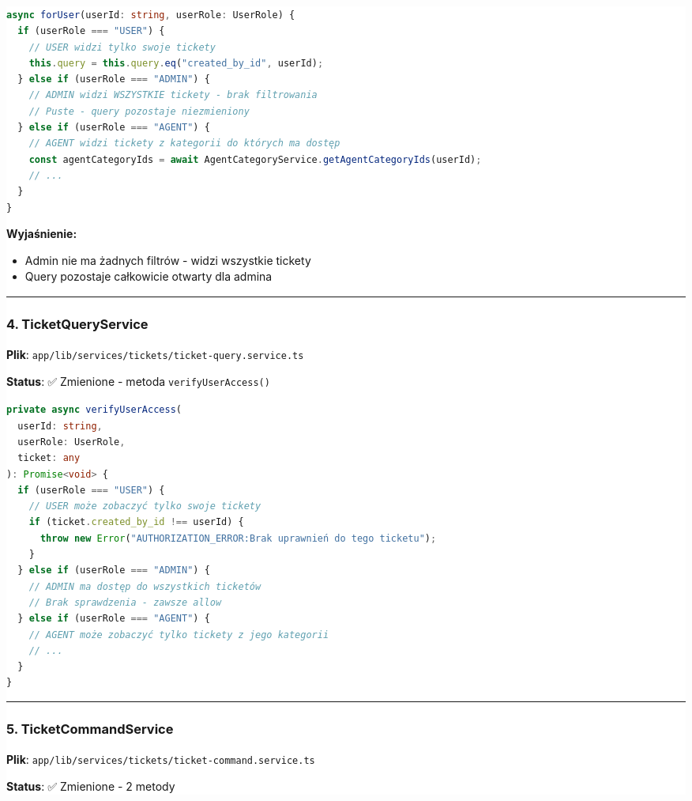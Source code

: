```typescript
async forUser(userId: string, userRole: UserRole) {
  if (userRole === "USER") {
    // USER widzi tylko swoje tickety
    this.query = this.query.eq("created_by_id", userId);
  } else if (userRole === "ADMIN") {
    // ADMIN widzi WSZYSTKIE tickety - brak filtrowania
    // Puste - query pozostaje niezmieniony
  } else if (userRole === "AGENT") {
    // AGENT widzi tickety z kategorii do których ma dostęp
    const agentCategoryIds = await AgentCategoryService.getAgentCategoryIds(userId);
    // ...
  }
}
```

**Wyjaśnienie:**
- Admin nie ma żadnych filtrów - widzi wszystkie tickety
- Query pozostaje całkowicie otwarty dla admina

---

### 4. TicketQueryService
**Plik**: `app/lib/services/tickets/ticket-query.service.ts`

**Status**: ✅ Zmienione - metoda `verifyUserAccess()`

```typescript
private async verifyUserAccess(
  userId: string,
  userRole: UserRole,
  ticket: any
): Promise<void> {
  if (userRole === "USER") {
    // USER może zobaczyć tylko swoje tickety
    if (ticket.created_by_id !== userId) {
      throw new Error("AUTHORIZATION_ERROR:Brak uprawnień do tego ticketu");
    }
  } else if (userRole === "ADMIN") {
    // ADMIN ma dostęp do wszystkich ticketów
    // Brak sprawdzenia - zawsze allow
  } else if (userRole === "AGENT") {
    // AGENT może zobaczyć tylko tickety z jego kategorii
    // ...
  }
}
```

---

### 5. TicketCommandService
**Plik**: `app/lib/services/tickets/ticket-command.service.ts`

**Status**: ✅ Zmienione - 2 metody
